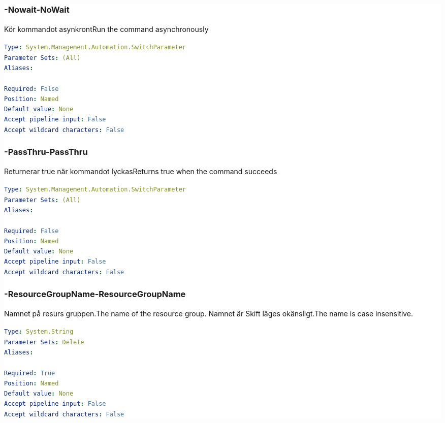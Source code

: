 ### <span data-ttu-id="3889d-123">-Nowait</span><span class="sxs-lookup"><span data-stu-id="3889d-123">-NoWait</span></span>
<span data-ttu-id="3889d-124">Kör kommandot asynkront</span><span class="sxs-lookup"><span data-stu-id="3889d-124">Run the command asynchronously</span></span>

```yaml
Type: System.Management.Automation.SwitchParameter
Parameter Sets: (All)
Aliases:

Required: False
Position: Named
Default value: None
Accept pipeline input: False
Accept wildcard characters: False
```

### <span data-ttu-id="3889d-125">-PassThru</span><span class="sxs-lookup"><span data-stu-id="3889d-125">-PassThru</span></span>
<span data-ttu-id="3889d-126">Returnerar true när kommandot lyckas</span><span class="sxs-lookup"><span data-stu-id="3889d-126">Returns true when the command succeeds</span></span>

```yaml
Type: System.Management.Automation.SwitchParameter
Parameter Sets: (All)
Aliases:

Required: False
Position: Named
Default value: None
Accept pipeline input: False
Accept wildcard characters: False
```

### <span data-ttu-id="3889d-127">-ResourceGroupName</span><span class="sxs-lookup"><span data-stu-id="3889d-127">-ResourceGroupName</span></span>
<span data-ttu-id="3889d-128">Namnet på resurs gruppen.</span><span class="sxs-lookup"><span data-stu-id="3889d-128">The name of the resource group.</span></span>
<span data-ttu-id="3889d-129">Namnet är Skift läges okänsligt.</span><span class="sxs-lookup"><span data-stu-id="3889d-129">The name is case insensitive.</span></span>

```yaml
Type: System.String
Parameter Sets: Delete
Aliases:

Required: True
Position: Named
Default value: None
Accept pipeline input: False
Accept wildcard characters: False
```
